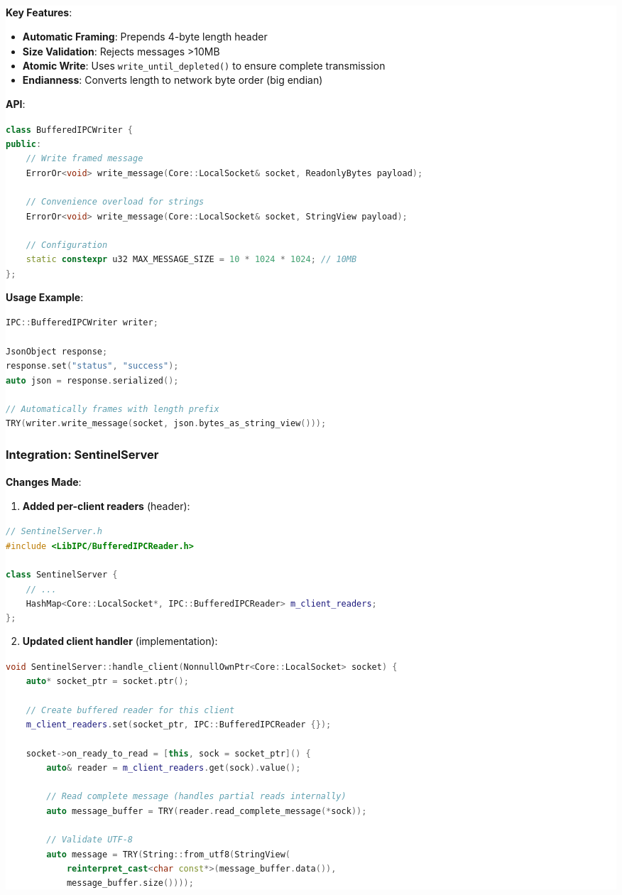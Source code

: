 **Key Features**:
- **Automatic Framing**: Prepends 4-byte length header
- **Size Validation**: Rejects messages >10MB
- **Atomic Write**: Uses `write_until_depleted()` to ensure complete transmission
- **Endianness**: Converts length to network byte order (big endian)

**API**:
```cpp
class BufferedIPCWriter {
public:
    // Write framed message
    ErrorOr<void> write_message(Core::LocalSocket& socket, ReadonlyBytes payload);

    // Convenience overload for strings
    ErrorOr<void> write_message(Core::LocalSocket& socket, StringView payload);

    // Configuration
    static constexpr u32 MAX_MESSAGE_SIZE = 10 * 1024 * 1024; // 10MB
};
```

**Usage Example**:
```cpp
IPC::BufferedIPCWriter writer;

JsonObject response;
response.set("status", "success");
auto json = response.serialized();

// Automatically frames with length prefix
TRY(writer.write_message(socket, json.bytes_as_string_view()));
```

### Integration: SentinelServer

**Changes Made**:

1. **Added per-client readers** (header):
```cpp
// SentinelServer.h
#include <LibIPC/BufferedIPCReader.h>

class SentinelServer {
    // ...
    HashMap<Core::LocalSocket*, IPC::BufferedIPCReader> m_client_readers;
};
```

2. **Updated client handler** (implementation):
```cpp
void SentinelServer::handle_client(NonnullOwnPtr<Core::LocalSocket> socket) {
    auto* socket_ptr = socket.ptr();

    // Create buffered reader for this client
    m_client_readers.set(socket_ptr, IPC::BufferedIPCReader {});

    socket->on_ready_to_read = [this, sock = socket_ptr]() {
        auto& reader = m_client_readers.get(sock).value();

        // Read complete message (handles partial reads internally)
        auto message_buffer = TRY(reader.read_complete_message(*sock));

        // Validate UTF-8
        auto message = TRY(String::from_utf8(StringView(
            reinterpret_cast<char const*>(message_buffer.data()),
            message_buffer.size())));

```